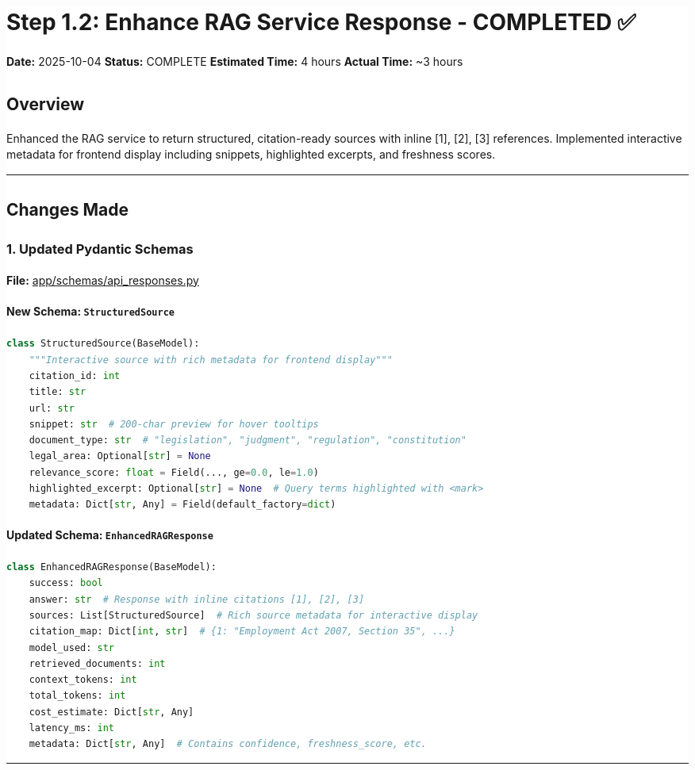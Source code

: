 # Step 1.2: Enhance RAG Service Response - COMPLETED ✅

**Date:** 2025-10-04
**Status:** COMPLETE
**Estimated Time:** 4 hours
**Actual Time:** ~3 hours

## Overview

Enhanced the RAG service to return structured, citation-ready sources with inline [1], [2], [3] references. Implemented interactive metadata for frontend display including snippets, highlighted excerpts, and freshness scores.

---

## Changes Made

### 1. Updated Pydantic Schemas

**File:** [app/schemas/api_responses.py](app/schemas/api_responses.py)

#### New Schema: `StructuredSource`
```python
class StructuredSource(BaseModel):
    """Interactive source with rich metadata for frontend display"""
    citation_id: int
    title: str
    url: str
    snippet: str  # 200-char preview for hover tooltips
    document_type: str  # "legislation", "judgment", "regulation", "constitution"
    legal_area: Optional[str] = None
    relevance_score: float = Field(..., ge=0.0, le=1.0)
    highlighted_excerpt: Optional[str] = None  # Query terms highlighted with <mark>
    metadata: Dict[str, Any] = Field(default_factory=dict)
```

#### Updated Schema: `EnhancedRAGResponse`
```python
class EnhancedRAGResponse(BaseModel):
    success: bool
    answer: str  # Response with inline citations [1], [2], [3]
    sources: List[StructuredSource]  # Rich source metadata for interactive display
    citation_map: Dict[int, str]  # {1: "Employment Act 2007, Section 35", ...}
    model_used: str
    retrieved_documents: int
    context_tokens: int
    total_tokens: int
    cost_estimate: Dict[str, Any]
    latency_ms: int
    metadata: Dict[str, Any]  # Contains confidence, freshness_score, etc.
```

---